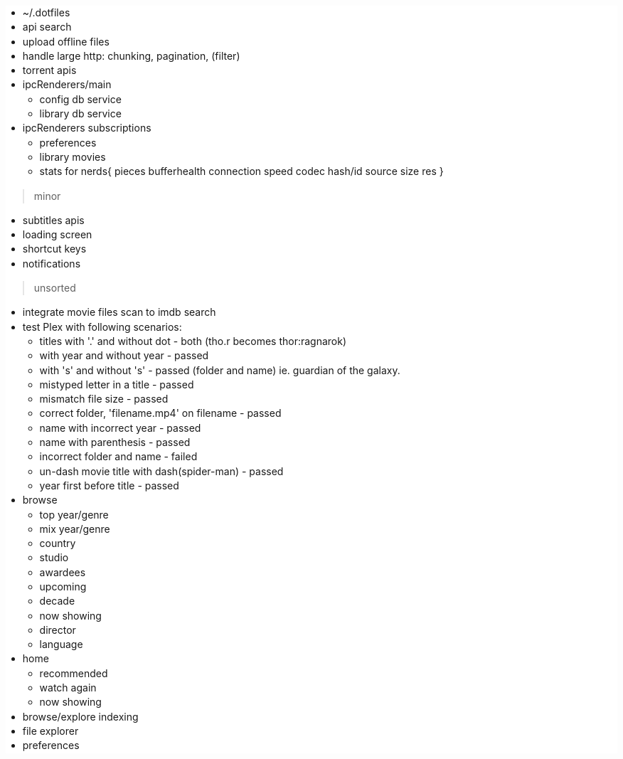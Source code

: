- ~/.dotfiles
- api search
- upload offline files
- handle large http: chunking, pagination, (filter)
- torrent apis
- ipcRenderers/main
  - config db service
  - library db service
- ipcRenderers subscriptions
  - preferences
  - library movies
  - stats for nerds{
    pieces
    bufferhealth
    connection speed
    codec
    hash/id
    source
    size
    res
    }

> minor

- subtitles apis
- loading screen
- shortcut keys
- notifications

> unsorted

- integrate movie files scan to imdb search
- test Plex with following scenarios:
  - titles with '.' and without dot - both (tho.r becomes thor:ragnarok)
  - with year and without year - passed
  - with 's' and without 's' - passed (folder and name) ie. guardian of the galaxy.
  - mistyped letter in a title - passed
  - mismatch file size - passed
  - correct folder, 'filename.mp4' on filename - passed
  - name with incorrect year - passed
  - name with parenthesis - passed
  - incorrect folder and name - failed
  - un-dash movie title with dash(spider-man) - passed
  - year first before title - passed
- browse
  - top year/genre
  - mix year/genre
  - country
  - studio
  - awardees
  - upcoming
  - decade
  - now showing
  - director
  - language
- home
  - recommended
  - watch again
  - now showing
- browse/explore indexing
- file explorer
- preferences
